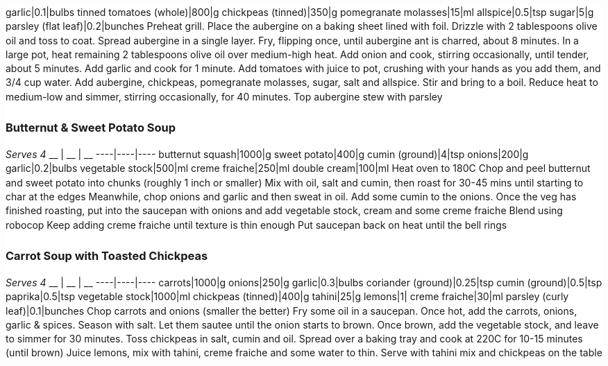 garlic|0.1|bulbs
tinned tomatoes (whole)|800|g
chickpeas (tinned)|350|g
pomegranate molasses|15|ml
allspice|0.5|tsp
sugar|5|g
parsley (flat leaf)|0.2|bunches
Preheat grill. Place the aubergine on a baking sheet lined with foil. Drizzle with 2 tablespoons olive oil and toss to coat. Spread aubergine in a single layer. Fry, flipping once, until aubergine ant is charred, about 8 minutes. 
In a large pot, heat remaining 2 tablespoons olive oil over medium-high heat. Add onion and cook, stirring occasionally, until tender, about 5 minutes.
Add garlic and cook for 1 minute.
Add tomatoes with juice to pot, crushing with your hands as you add them, and 3/4 cup water. Add aubergine, chickpeas, pomegranate molasses, sugar, salt and allspice. Stir and bring to a boil. Reduce heat to medium-low and simmer, stirring occasionally, for 40 minutes.
Top aubergine stew with parsley

### Butternut & Sweet Potato Soup
*Serves 4*
 __ | __ | __ 
----|----|----
butternut squash|1000|g
sweet potato|400|g
cumin (ground)|4|tsp
onions|200|g
garlic|0.2|bulbs
vegetable stock|500|ml
creme fraiche|250|ml
double cream|100|ml
Heat oven to 180C
Chop and peel butternut and sweet potato into chunks (roughly 1 inch or smaller)
Mix with oil, salt and cumin, then roast for 30-45 mins until starting to char at the edges
Meanwhile, chop onions and garlic and then sweat in oil. Add some cumin to the onions.
Once the veg has finished roasting, put into the saucepan with onions and add vegetable stock, cream and some creme fraiche
Blend using robocop
Keep adding creme fraiche until texture is thin enough
Put saucepan back on heat until the bell rings
### Carrot Soup with Toasted Chickpeas
*Serves 4*
 __ | __ | __ 
----|----|----
carrots|1000|g
onions|250|g
garlic|0.3|bulbs
coriander (ground)|0.25|tsp
cumin (ground)|0.5|tsp
paprika|0.5|tsp
vegetable stock|1000|ml
chickpeas (tinned)|400|g
tahini|25|g
lemons|1|
creme fraiche|30|ml
parsley (curly leaf)|0.1|bunches
Chop carrots and onions (smaller the better)
Fry some oil in a saucepan. Once hot, add the carrots, onions, garlic & spices. Season with salt. Let them sautee until the onion starts to brown.
Once brown, add the vegetable stock, and leave to simmer for 30 minutes.
Toss chickpeas in salt, cumin and oil. Spread over a baking tray and cook at 220C for 10-15 minutes (until brown)
Juice lemons, mix with tahini, creme fraiche and some water to thin.
Serve with tahini mix and chickpeas on the table